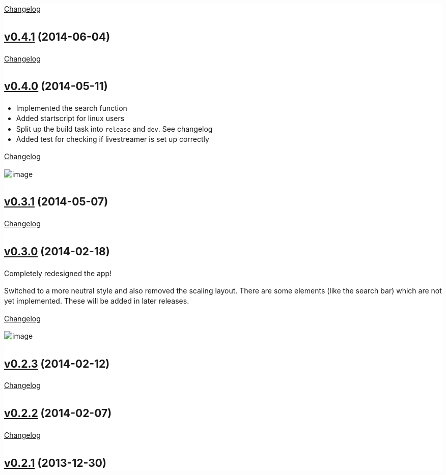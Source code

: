 [Changelog](https://github.com/streamlink/streamlink-twitch-gui/compare/v0.4.1...v0.4.2)


## [v0.4.1](https://github.com/streamlink/streamlink-twitch-gui/releases/tag/v0.4.1) (2014-06-04)

[Changelog](https://github.com/streamlink/streamlink-twitch-gui/compare/v0.4.0...v0.4.1)


## [v0.4.0](https://github.com/streamlink/streamlink-twitch-gui/releases/tag/v0.4.0) (2014-05-11)

* Implemented the search function
* Added startscript for linux users
* Split up the build task into `release` and `dev`. See changelog
* Added test for checking if livestreamer is set up correctly

[Changelog](https://github.com/streamlink/streamlink-twitch-gui/compare/v0.3.1...v0.4.0)

![image](https://cloud.githubusercontent.com/assets/467294/2937991/b94283f2-d8e8-11e3-9636-1824d17f757a.png)


## [v0.3.1](https://github.com/streamlink/streamlink-twitch-gui/releases/tag/v0.3.1) (2014-05-07)

[Changelog](https://github.com/streamlink/streamlink-twitch-gui/compare/v0.3.0...v0.3.1)


## [v0.3.0](https://github.com/streamlink/streamlink-twitch-gui/releases/tag/v0.3.0) (2014-02-18)

Completely redesigned the app!

Switched to a more neutral style and also removed the scaling layout. There are some elements (like the search bar) which are not yet implemented. These will be added in later releases.

[Changelog](https://github.com/streamlink/streamlink-twitch-gui/compare/v0.2.3...v0.3.0)

![image](https://f.cloud.github.com/assets/467294/2199101/065a5a3c-98d1-11e3-810d-73f7ba8859ca.png)


## [v0.2.3](https://github.com/streamlink/streamlink-twitch-gui/releases/tag/v0.2.3) (2014-02-12)

[Changelog](https://github.com/streamlink/streamlink-twitch-gui/compare/v0.2.2...v0.2.3)


## [v0.2.2](https://github.com/streamlink/streamlink-twitch-gui/releases/tag/v0.2.2) (2014-02-07)

[Changelog](https://github.com/streamlink/streamlink-twitch-gui/compare/v0.2.1...v0.2.2)


## [v0.2.1](https://github.com/streamlink/streamlink-twitch-gui/releases/tag/v0.2.1) (2013-12-30)
